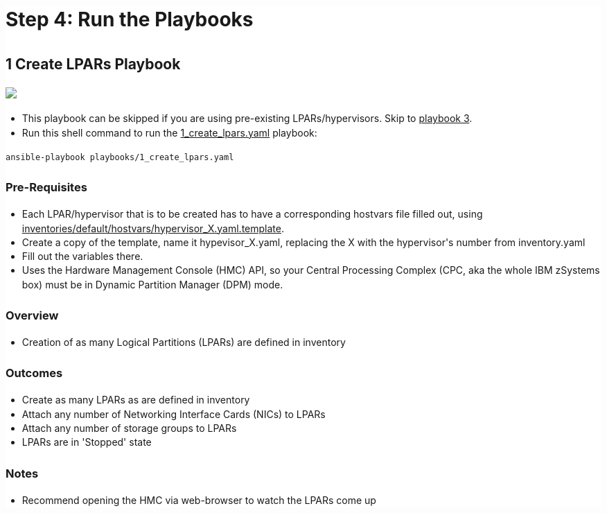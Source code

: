 # Step 4: Run the Playbooks
## 1 Create LPARs Playbook
<img src="../../images/1-create-lpars.png" width="100%"/>

* This playbook can be skipped if you are using pre-existing LPARs/hypervisors. Skip to [playbook 3](https://github.com/IBM/Ansible-OpenShift-Provisioning/blob/main/playbooks/3_setup_hypervisors.yaml).
* Run this shell command to run the [1_create_lpars.yaml](https://github.com/IBM/Ansible-OpenShift-Provisioning/blob/main/playbooks/1_create_lpars.yaml) playbook:
```
ansible-playbook playbooks/1_create_lpars.yaml
```
### Pre-Requisites
* Each LPAR/hypervisor that is to be created has to have a corresponding hostvars file filled out, using [inventories/default/hostvars/hypervisor_X.yaml.template]((https://github.com/IBM/Ansible-OpenShift-Provisioning/blob/main/inventories/default/host_vars/)).
* Create a copy of the template, name it hypevisor_X.yaml, replacing the X with the hypervisor's number from inventory.yaml
* Fill out the variables there.
* Uses the Hardware Management Console (HMC) API, so your Central Processing Complex (CPC, aka the whole IBM zSystems box) must be in Dynamic Partition Manager (DPM) mode.
### Overview
* Creation of as many Logical Partitions (LPARs) are defined in inventory
### Outcomes
* Create as many LPARs as are defined in inventory
* Attach any number of Networking Interface Cards (NICs) to LPARs
* Attach any number of storage groups to LPARs
* LPARs are in 'Stopped' state
### Notes
* Recommend opening the HMC via web-browser to watch the LPARs come up